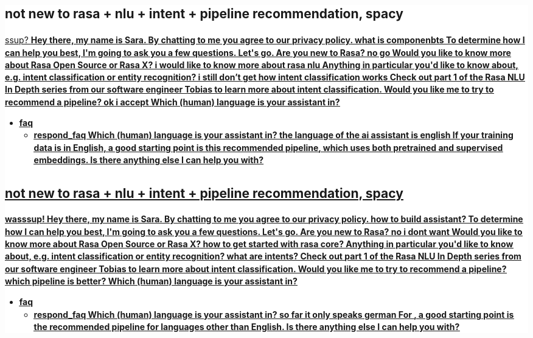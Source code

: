 ## not new to rasa + nlu + intent + pipeline recommendation, spacy
<U> ssup?
    <B> Hey there, my name is Sara. 
    <B> By chatting to me you agree to our [privacy policy](https://rasa.com/privacy-policy/).
<U> what is componenbts
    <B> To determine how I can help you best, I'm going to ask you a few questions. Let's go. Are you new to Rasa?
<U> no go
    <B> Would you like to know more about Rasa Open Source or Rasa X?
<U> i would like to know more about rasa [nlu](product)
    <B> Anything in particular you'd like to know about, e.g. intent classification or entity recognition?
<U> i still don’t get how [intent classification](nlu_part) works
    <B> Check out [part 1](https://blog.rasa.com/rasa-nlu-in-depth-part-1-intent-classification/) of the Rasa NLU In Depth series from our software engineer Tobias to learn more about intent classification. Would you like me to try to recommend a pipeline?
<U> ok i accept
    <B> Which (human) language is your assistant in?
* faq
    - respond_faq 
    <B> Which (human) language is your assistant in?
<U> the language of the ai assistant is [english](language)
    <B> If your training data is in English, a good starting point is this [recommended pipeline](https://rasa.com/docs/rasa/nlu/choosing-a-pipeline/#the-short-answer), which uses both pretrained and supervised embeddings. 
    <B> Is there anything else I can help you with?

## not new to rasa + nlu + intent + pipeline recommendation, spacy
<U> wasssup!
    <B> Hey there, my name is Sara. 
    <B> By chatting to me you agree to our [privacy policy](https://rasa.com/privacy-policy/).
<U> how to build assistant?
    <B> To determine how I can help you best, I'm going to ask you a few questions. Let's go. Are you new to Rasa?
<U> no i dont want
    <B> Would you like to know more about Rasa Open Source or Rasa X?
<U> how to get started with rasa [core](product)?
    <B> Anything in particular you'd like to know about, e.g. intent classification or entity recognition?
<U> what are [intents](nlu_part)?
    <B> Check out [part 1](https://blog.rasa.com/rasa-nlu-in-depth-part-1-intent-classification/) of the Rasa NLU In Depth series from our software engineer Tobias to learn more about intent classification. Would you like me to try to recommend a pipeline?
<U> which pipeline is better?
    <B> Which (human) language is your assistant in?
* faq
    - respond_faq 
    <B> Which (human) language is your assistant in?
<U> so far it only speaks [german](language)
    <B> For <language>, a good starting point is the [recommended pipeline](https://rasa.com/docs/rasa/nlu/choosing-a-pipeline/#the-short-answer) for languages other than English. 
    <B> Is there anything else I can help you with?
